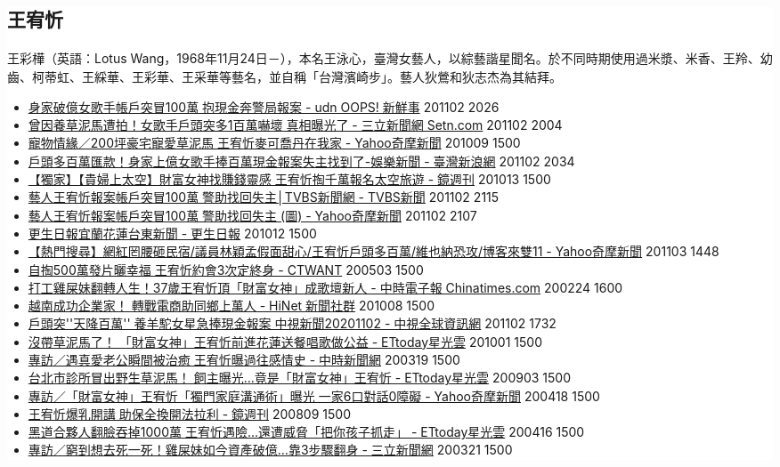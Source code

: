 ## 王宥忻

王彩樺（英語：Lotus Wang，1968年11月24日－），本名王泳心，臺灣女藝人，以綜藝諧星聞名。於不同時期使用過米漿、米香、王羚、幼齒、柯蒂虹、王綵華、王彩華、王采華等藝名，並自稱「台灣濱崎步」。藝人狄鶯和狄志杰為其結拜。
- [身家破億女歌手帳戶突冒100萬 抱現金奔警局報案 - udn OOPS! 新鮮事](https://udn.com/news/story/7320/4983320 "身家破億女歌手帳戶突冒100萬 抱現金奔警局報案 - udn OOPS! 新鮮事") 201102 2026
- [曾因養草泥馬遭拍！女歌手戶頭突多1百萬嚇壞 真相曝光了 - 三立新聞網 Setn.com](https://www.setn.com/News.aspx?NewsID=841397 "曾因養草泥馬遭拍！女歌手戶頭突多1百萬嚇壞 真相曝光了 - 三立新聞網 Setn.com") 201102 2004
- [寵物情緣／200坪豪宅寵愛草泥馬 王宥忻麥可喬丹在我家 - Yahoo奇摩新聞](https://tw.news.yahoo.com/%E5%AF%B5%E7%89%A9%E6%83%85%E7%B7%A3-200%E5%9D%AA%E8%B1%AA%E5%AE%85%E5%AF%B5%E6%84%9B%E8%8D%89%E6%B3%A5%E9%A6%AC-%E7%8E%8B%E5%AE%A5%E5%BF%BB%E9%BA%A5%E5%8F%AF%E5%96%AC%E4%B8%B9%E5%9C%A8%E6%88%91%E5%AE%B6-220000876.html "寵物情緣／200坪豪宅寵愛草泥馬 王宥忻麥可喬丹在我家 - Yahoo奇摩新聞") 201009 1500
- [戶頭多百萬匯款！身家上億女歌手捧百萬現金報案失主找到了-娛樂新聞 - 臺灣新浪網](https://news.sina.com.tw/article/20201102/36765230.html "戶頭多百萬匯款！身家上億女歌手捧百萬現金報案失主找到了-娛樂新聞 - 臺灣新浪網") 201102 2034
- [【獨家】【貴婦上太空】財富女神找賺錢靈感 王宥忻掏千萬報名太空旅遊 - 鏡週刊](https://www.mirrormedia.mg/story/20201012ent010/ "【獨家】【貴婦上太空】財富女神找賺錢靈感 王宥忻掏千萬報名太空旅遊 - 鏡週刊") 201013 1500
- [藝人王宥忻報案帳戶突冒100萬 警助找回失主│TVBS新聞網 - TVBS新聞](https://news.tvbs.com.tw/entertainment/1410367 "藝人王宥忻報案帳戶突冒100萬 警助找回失主│TVBS新聞網 - TVBS新聞") 201102 2115
- [藝人王宥忻報案帳戶突冒100萬 警助找回失主 (圖) - Yahoo奇摩新聞](https://tw.news.yahoo.com/%E8%97%9D%E4%BA%BA%E7%8E%8B%E5%AE%A5%E5%BF%BB%E5%A0%B1%E6%A1%88%E5%B8%B3%E6%88%B6%E7%AA%81%E5%86%92100%E8%90%AC-%E8%AD%A6%E5%8A%A9%E6%89%BE%E5%9B%9E%E5%A4%B1%E4%B8%BB-%E5%9C%96-130755023.html "藝人王宥忻報案帳戶突冒100萬 警助找回失主 (圖) - Yahoo奇摩新聞") 201102 2107
- [更生日報宜蘭花蓮台東新聞 - 更生日報](http://www.ksnews.com.tw/index.php/news/contents_page/0001421201 "更生日報宜蘭花蓮台東新聞 - 更生日報") 201012 1500
- [【熱門搜尋】網紅罔腰砸民宿/議員林穎孟假面甜心/王宥忻戶頭多百萬/維也納恐攻/博客來雙11 - Yahoo奇摩新聞](https://tw.news.yahoo.com/%E7%86%B1%E9%96%80%E6%90%9C%E5%B0%8B%E7%B6%B2%E7%B4%85%E7%BD%94%E8%85%B0%E7%A0%B8%E6%B0%91%E5%AE%BF%E8%AD%B0%E5%93%A1%E6%9E%97%E7%A9%8E%E5%AD%9F%E5%81%87%E9%9D%A2%E7%94%9C%E5%BF%83%E7%8E%8B%E5%AE%A5%E5%BF%BB%E6%88%B6%E9%A0%AD%E5%A4%9A%E7%99%BE%E8%90%AC%E7%B6%AD%E4%B9%9F%E7%B4%8D%E6%81%90%E6%94%BB%E5%8D%9A%E5%AE%A2%E4%BE%86%E9%9B%99-11-064834854.html "【熱門搜尋】網紅罔腰砸民宿/議員林穎孟假面甜心/王宥忻戶頭多百萬/維也納恐攻/博客來雙11 - Yahoo奇摩新聞") 201103 1448
- [自掏500萬發片曬幸福 王宥忻約會3次定終身 - CTWANT](https://www.ctwant.com/article/48412 "自掏500萬發片曬幸福 王宥忻約會3次定終身 - CTWANT") 200503 1500
- [打工雞屎妹翻轉人生！37歲王宥忻頂「財富女神」成歌壇新人 - 中時電子報 Chinatimes.com](https://www.chinatimes.com/realtimenews/20200224004337-260404 "打工雞屎妹翻轉人生！37歲王宥忻頂「財富女神」成歌壇新人 - 中時電子報 Chinatimes.com") 200224 1600
- [越南成功企業家！ 轉戰電商助同鄉上萬人 - HiNet 新聞社群](https://times.hinet.net/news/23075514 "越南成功企業家！ 轉戰電商助同鄉上萬人 - HiNet 新聞社群") 201008 1500
- [戶頭突''天降百萬'' 養羊駝女星急捧現金報案 中視新聞20201102 - 中視全球資訊網](http://new.ctv.com.tw/Article/%E6%88%B6%E9%A0%AD%E7%AA%81-%E5%A4%A9%E9%99%8D%E7%99%BE%E8%90%AC-%E9%A4%8A%E7%BE%8A%E9%A7%9D%E5%A5%B3%E6%98%9F%E6%80%A5%E6%8D%A7%E7%8F%BE%E9%87%91%E5%A0%B1%E6%A1%88-%E4%B8%AD%E8%A6%96%E6%96%B0%E8%81%9E-20201102 "戶頭突''天降百萬'' 養羊駝女星急捧現金報案 中視新聞20201102 - 中視全球資訊網") 201102 1732
- [沒帶草泥馬了！ 「財富女神」王宥忻前進花蓮送餐唱歌做公益 - ETtoday星光雲](https://star.ettoday.net/news/1822419 "沒帶草泥馬了！ 「財富女神」王宥忻前進花蓮送餐唱歌做公益 - ETtoday星光雲") 201001 1500
- [專訪／遇真愛老公瞬間被治癒 王宥忻曝過往感情史 - 中時新聞網](https://www.chinatimes.com/realtimenews/20200319006306-260404 "專訪／遇真愛老公瞬間被治癒 王宥忻曝過往感情史 - 中時新聞網") 200319 1500
- [台北市診所冒出野生草泥馬！ 飼主曝光...竟是「財富女神」王宥忻 - ETtoday星光雲](https://star.ettoday.net/news/1800494 "台北市診所冒出野生草泥馬！ 飼主曝光...竟是「財富女神」王宥忻 - ETtoday星光雲") 200903 1500
- [專訪／「財富女神」王宥忻「獨門家庭溝通術」曝光 一家6口對話0障礙 - Yahoo奇摩新聞](https://tw.news.yahoo.com/%E5%B0%88%E8%A8%AA%E8%B2%A1%E5%AF%8C%E5%A5%B3%E7%A5%9E%E7%8E%8B%E5%AE%A5%E5%BF%BB%E7%8D%A8%E9%96%80%E5%AE%B6%E5%BA%AD%E6%BA%9D%E9%80%9A%E8%A1%93%E6%9B%9D%E5%85%89-%E4%B8%80%E5%AE%B6-6-%E5%8F%A3%E5%B0%8D%E8%A9%B1-0-%E9%9A%9C%E7%A4%99-081601854.html "專訪／「財富女神」王宥忻「獨門家庭溝通術」曝光 一家6口對話0障礙 - Yahoo奇摩新聞") 200418 1500
- [王宥忻爆乳開講 助保全換開法拉利 - 鏡週刊](https://www.mirrormedia.mg/story/20200809ent007/ "王宥忻爆乳開講 助保全換開法拉利 - 鏡週刊") 200809 1500
- [黑道合夥人翻臉吞掉1000萬 王宥忻遇險...還遭威脅「把你孩子抓走」 - ETtoday星光雲](https://star.ettoday.net/news/1692571 "黑道合夥人翻臉吞掉1000萬 王宥忻遇險...還遭威脅「把你孩子抓走」 - ETtoday星光雲") 200416 1500
- [專訪／窮到想去死一死！雞屎妹如今資產破億…靠3步驟翻身 - 三立新聞網](https://www.setn.com/News.aspx?NewsID=711396 "專訪／窮到想去死一死！雞屎妹如今資產破億…靠3步驟翻身 - 三立新聞網") 200321 1500
